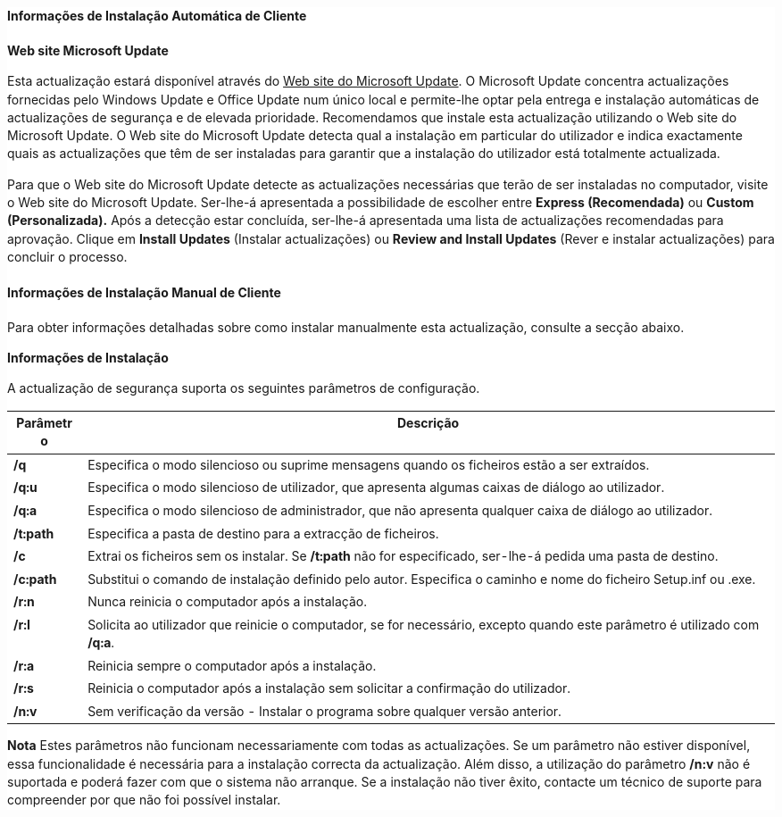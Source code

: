 #### Informações de Instalação Automática de Cliente

**Web site Microsoft Update**

Esta actualização estará disponível através do [Web site do Microsoft Update](http://update.microsoft.com/microsoftupdate/v6/default.aspx?ln=pt-pt). O Microsoft Update concentra actualizações fornecidas pelo Windows Update e Office Update num único local e permite-lhe optar pela entrega e instalação automáticas de actualizações de segurança e de elevada prioridade. Recomendamos que instale esta actualização utilizando o Web site do Microsoft Update. O Web site do Microsoft Update detecta qual a instalação em particular do utilizador e indica exactamente quais as actualizações que têm de ser instaladas para garantir que a instalação do utilizador está totalmente actualizada.

Para que o Web site do Microsoft Update detecte as actualizações necessárias que terão de ser instaladas no computador, visite o Web site do Microsoft Update. Ser-lhe-á apresentada a possibilidade de escolher entre **Express (Recomendada)** ou **Custom (Personalizada).** Após a detecção estar concluída, ser-lhe-á apresentada uma lista de actualizações recomendadas para aprovação. Clique em **Install Updates** (Instalar actualizações) ou **Review and Install Updates** (Rever e instalar actualizações) para concluir o processo.

#### Informações de Instalação Manual de Cliente

Para obter informações detalhadas sobre como instalar manualmente esta actualização, consulte a secção abaixo.

**Informações de Instalação**

A actualização de segurança suporta os seguintes parâmetros de configuração.

| Parâmetro   | Descrição                                                                                                                    |
|-------------|------------------------------------------------------------------------------------------------------------------------------|
| **/q**      | Especifica o modo silencioso ou suprime mensagens quando os ficheiros estão a ser extraídos.                                 |
| **/q:u**    | Especifica o modo silencioso de utilizador, que apresenta algumas caixas de diálogo ao utilizador.                           |
| **/q:a**    | Especifica o modo silencioso de administrador, que não apresenta qualquer caixa de diálogo ao utilizador.                    |
| **/t:path** | Especifica a pasta de destino para a extracção de ficheiros.                                                                 |
| **/c**      | Extrai os ficheiros sem os instalar. Se **/t:path** não for especificado, ser-lhe-á pedida uma pasta de destino.             |
| **/c:path** | Substitui o comando de instalação definido pelo autor. Especifica o caminho e nome do ficheiro Setup.inf ou .exe.            |
| **/r:n**    | Nunca reinicia o computador após a instalação.                                                                               |
| **/r:I**    | Solicita ao utilizador que reinicie o computador, se for necessário, excepto quando este parâmetro é utilizado com **/q:a**. |
| **/r:a**    | Reinicia sempre o computador após a instalação.                                                                              |
| **/r:s**    | Reinicia o computador após a instalação sem solicitar a confirmação do utilizador.                                           |
| **/n:v**    | Sem verificação da versão - Instalar o programa sobre qualquer versão anterior.                                              |

**Nota** Estes parâmetros não funcionam necessariamente com todas as actualizações. Se um parâmetro não estiver disponível, essa funcionalidade é necessária para a instalação correcta da actualização. Além disso, a utilização do parâmetro **/n:v** não é suportada e poderá fazer com que o sistema não arranque. Se a instalação não tiver êxito, contacte um técnico de suporte para compreender por que não foi possível instalar.
